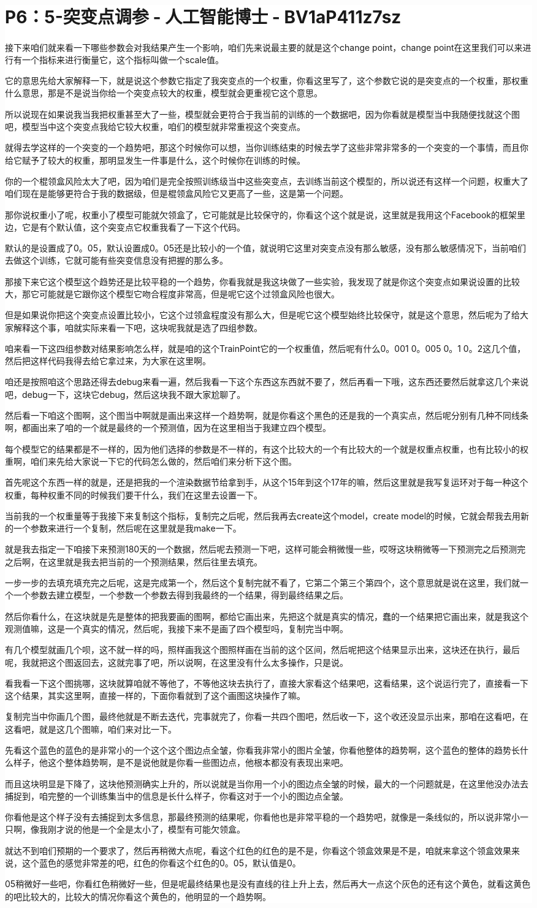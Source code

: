 # P6：5-突变点调参 - 人工智能博士 - BV1aP411z7sz

接下来咱们就来看一下哪些参数会对我结果产生一个影响，咱们先来说最主要的就是这个change point，change point在这里我们可以来进行有一个指标来进行衡量它，这个指标叫做一个scale值。

它的意思先给大家解释一下，就是说这个参数它指定了我突变点的一个权重，你看这里写了，这个参数它说的是突变点的一个权重，那权重什么意思，那是不是说当你给一个突变点较大的权重，模型就会更重视它这个意思。

所以说现在如果说我当我把权重甚至大了一些，模型就会更符合于我当前的训练的一个数据吧，因为你看就是模型当中我随便找就这个图吧，模型当中这个突变点我给它较大权重，咱们的模型就非常重视这个突变点。

就得去学这样的一个突变的一个趋势吧，那这个时候你可以想，当你训练结束的时候去学了这些非常非常多的一个突变的一个事情，而且你给它赋予了较大的权重，那明显发生一件事是什么，这个时候你在训练的时候。

你的一个棍领盒风险太大了吧，因为咱们是完全按照训练级当中这些突变点，去训练当前这个模型的，所以说还有这样一个问题，权重大了咱们现在是能够更符合于我的数据级，但是棍领盒风险它又更高了一些，这是第一个问题。

那你说权重小了呢，权重小了模型可能就欠领盒了，它可能就是比较保守的，你看这个这个就是说，这里就是我用这个Facebook的框架里边，它是有个默认值，这个突变点它权重我看了一下这个代码。

默认的是设置成了0。05，默认设置成0。05还是比较小的一个值，就说明它这里对突变点没有那么敏感，没有那么敏感情况下，当前咱们去做这个训练，它就可能有些突变信息没有把握的那么多。

那接下来它这个模型这个趋势还是比较平稳的一个趋势，你看我就是我这块做了一些实验，我发现了就是你这个突变点如果说设置的比较大，那它可能就是它跟你这个模型它吻合程度非常高，但是呢它这个过领盒风险也很大。

但是如果说你把这个突变点设置比较小，它这个过领盒程度没有那么大，但是呢它这个模型始终比较保守，就是这个意思，然后呢为了给大家解释这个事，咱就实际来看一下吧，这块呢我就是选了四组参数。

咱来看一下这四组参数对结果影响怎么样，就是咱的这个TrainPoint它的一个权重值，然后呢有什么0。001 0。005 0。1 0。2这几个值，然后把这样代码我得去给它拿过来，为大家在这里啊。

咱还是按照咱这个思路还得去debug来看一遍，然后我看一下这个东西这东西就不要了，然后再看一下哦，这东西还要然后就拿这几个来说吧，debug一下，这块它debug，然后这块我不跟大家尬聊了。

然后看一下咱这个图啊，这个图当中啊就是画出来这样一个趋势啊，就是你看这个黑色的还是我的一个真实点，然后呢分别有几种不同线条啊，都画出来了咱的一个就是最终的一个预测值，因为在这里相当于我建立四个模型。

每个模型它的结果都是不一样的，因为他们选择的参数是不一样的，有这个比较大的一个有比较大的一个就是权重点权重，也有比较小的权重啊，咱们来先给大家说一下它的代码怎么做的，然后咱们来分析下这个图。

首先呢这个东西一样的就是，还是把我的一个渲染数据节给拿到手，从这个15年到这个17年的嘛，然后这里就是我写复运环对于每一种这个权重，每种权重不同的时候我们要干什么，我们在这里去设置一下。

当前我的一个权重量等于我接下来复制这个指标，复制完之后呢，然后我再去create这个model，create model的时候，它就会帮我去用新的一个参数来进行一个复制，然后呢在这里就是我make一下。

就是我去指定一下咱接下来预测180天的一个数据，然后呢去预测一下吧，这样可能会稍微慢一些，哎呀这块稍微等一下预测完之后预测完之后啊，在这里就是我去把当前的一个预测结果，然后往里去填充。

一步一步的去填充填充完之后呢，这是完成第一个，然后这个复制完就不看了，它第二个第三个第四个，这个意思就是说在这里，我们就一个一个参数去建立模型，一个参数一个参数去得到我最终的一个结果，得到最终结果之后。

然后你看什么，在这块就是先是整体的把我要画的图啊，都给它画出来，先把这个就是真实的情况，蠢的一个结果把它画出来，就是我这个观测值嘛，这是一个真实的情况，然后呢，我接下来不是画了四个模型吗，复制完当中啊。

有几个模型就画几个呗，这不就一样的吗，照样画我这个图照样画在当前的这个区间，然后呢把这个结果显示出来，这块还在执行，最后呢，我就把这个图返回去，这就完事了吧，所以说啊，在这里没有什么太多操作，只是说。

看我看一下这个图挑哪，这块就算咱就不等他了，不等他这块去执行了，直接大家看这个结果吧，这看结果，这个说运行完了，直接看一下这个结果，其实这里啊，直接一样的，下面你看就到了这个画图这块操作了嘛。

复制完当中你画几个图，最终他就是不断去迭代，完事就完了，你看一共四个图吧，然后收一下，这个收还没显示出来，那咱在这看吧，在这看吧，就是这几个图嘛，咱们来对比一下。

先看这个蓝色的蓝色的是非常小的一个这个这个图边点全皱，你看我非常小的图片全皱，你看他整体的趋势啊，这个蓝色的整体的趋势长什么样子，他这个整体趋势啊，是不是说他就是你看一些图边点，他根本都没有表现出来吧。

而且这块明显是下降了，这块他预测确实上升的，所以说就是当你用一个小的图边点全皱的时候，最大的一个问题就是，在这里他没办法去捕捉到，咱完整的一个训练集当中的信息是长什么样子，你看这对于一个小的图边点全皱。

你看他是这个样子没有去捕捉到太多信息，那最终预测的结果呢，你看他也是非常平稳的一个趋势吧，就像是一条线似的，所以说非常小一只啊，像我刚才说的他是一个全是太小了，模型有可能欠领盒。

就达不到咱们预期的一个要求了，然后再稍微大点呢，看这个红色的红色的是不是，你看这个领盒效果是不是，咱就来拿这个领盒效果来说，这个蓝色的感觉非常差的吧，红色的你看这个红色的0。05，默认值是0。

05稍微好一些吧，你看红色稍微好一些，但是呢最终结果也是没有直线的往上升上去，然后再大一点这个灰色的还有这个黄色，就看这黄色的吧比较大的，比较大的情况你看这个黄色的，他明显的一个趋势啊。
